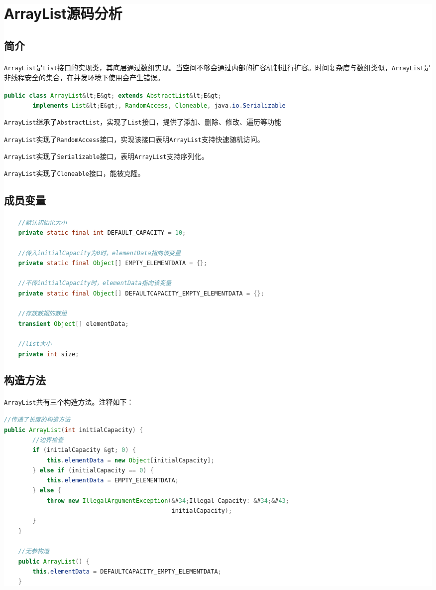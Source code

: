# ArrayList源码分析




## 简介

`ArrayList`是`List`接口的实现类，其底层通过数组实现。当空间不够会通过内部的扩容机制进行扩容。时间复杂度与数组类似，`ArrayList`是非线程安全的集合，在并发环境下使用会产生错误。

```java
public class ArrayList&lt;E&gt; extends AbstractList&lt;E&gt;
        implements List&lt;E&gt;, RandomAccess, Cloneable, java.io.Serializable
```

`ArrayList`继承了`AbstractList`，实现了`List`接口，提供了添加、删除、修改、遍历等功能

`ArrayList`实现了`RandomAccess`接口，实现该接口表明`ArrayList`支持快速随机访问。

`ArrayList`实现了`Serializable`接口，表明`ArrayList`支持序列化。

`ArrayList`实现了`Cloneable`接口，能被克隆。



## 成员变量

```java
	//默认初始化大小
    private static final int DEFAULT_CAPACITY = 10;
	
	//传入initialCapacity为0时，elementData指向该变量
    private static final Object[] EMPTY_ELEMENTDATA = {};
	
	//不传initialCapacity时，elementData指向该变量
    private static final Object[] DEFAULTCAPACITY_EMPTY_ELEMENTDATA = {};
	
	//存放数据的数组
    transient Object[] elementData;

    //list大小
    private int size;
```



## 构造方法

`ArrayList`共有三个构造方法。注释如下：

```java
//传递了长度的构造方法
public ArrayList(int initialCapacity) {
    	//边界检查
        if (initialCapacity &gt; 0) {
            this.elementData = new Object[initialCapacity];
        } else if (initialCapacity == 0) {
            this.elementData = EMPTY_ELEMENTDATA;
        } else {
            throw new IllegalArgumentException(&#34;Illegal Capacity: &#34;&#43;
                                               initialCapacity);
        }
    }

    //无参构造
    public ArrayList() {
        this.elementData = DEFAULTCAPACITY_EMPTY_ELEMENTDATA;
    }
```